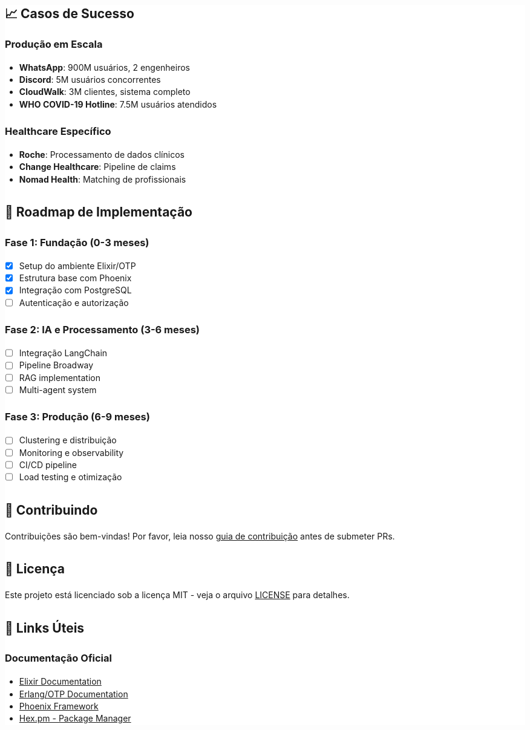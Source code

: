## 📈 Casos de Sucesso

### Produção em Escala
- **WhatsApp**: 900M usuários, 2 engenheiros
- **Discord**: 5M usuários concorrentes
- **CloudWalk**: 3M clientes, sistema completo
- **WHO COVID-19 Hotline**: 7.5M usuários atendidos

### Healthcare Específico
- **Roche**: Processamento de dados clínicos
- **Change Healthcare**: Pipeline de claims
- **Nomad Health**: Matching de profissionais

## 🚦 Roadmap de Implementação

### Fase 1: Fundação (0-3 meses)
- [x] Setup do ambiente Elixir/OTP
- [x] Estrutura base com Phoenix
- [x] Integração com PostgreSQL
- [ ] Autenticação e autorização

### Fase 2: IA e Processamento (3-6 meses)
- [ ] Integração LangChain
- [ ] Pipeline Broadway
- [ ] RAG implementation
- [ ] Multi-agent system

### Fase 3: Produção (6-9 meses)
- [ ] Clustering e distribuição
- [ ] Monitoring e observability
- [ ] CI/CD pipeline
- [ ] Load testing e otimização

## 🤝 Contribuindo

Contribuições são bem-vindas! Por favor, leia nosso [guia de contribuição](./CONTRIBUTING.md) antes de submeter PRs.

## 📝 Licença

Este projeto está licenciado sob a licença MIT - veja o arquivo [LICENSE](./LICENSE) para detalhes.

## 🔗 Links Úteis

### Documentação Oficial
- [Elixir Documentation](https://elixir-lang.org/docs.html)
- [Erlang/OTP Documentation](https://www.erlang.org/doc/)
- [Phoenix Framework](https://www.phoenixframework.org/)
- [Hex.pm - Package Manager](https://hex.pm/)
